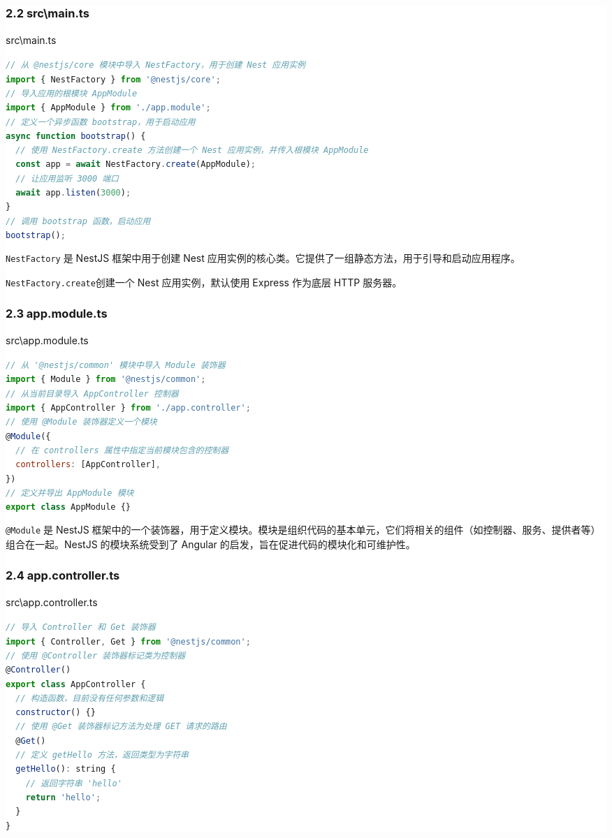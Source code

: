 ### 2.2 src\main.ts

src\main.ts

```js
// 从 @nestjs/core 模块中导入 NestFactory，用于创建 Nest 应用实例
import { NestFactory } from '@nestjs/core';
// 导入应用的根模块 AppModule
import { AppModule } from './app.module';
// 定义一个异步函数 bootstrap，用于启动应用
async function bootstrap() {
  // 使用 NestFactory.create 方法创建一个 Nest 应用实例，并传入根模块 AppModule
  const app = await NestFactory.create(AppModule);
  // 让应用监听 3000 端口
  await app.listen(3000);
}
// 调用 bootstrap 函数，启动应用
bootstrap();
```

`NestFactory` 是 NestJS 框架中用于创建 Nest 应用实例的核心类。它提供了一组静态方法，用于引导和启动应用程序。

`NestFactory.create`创建一个 Nest 应用实例，默认使用 Express 作为底层 HTTP 服务器。

### 2.3 app.module.ts

src\app.module.ts

```js
// 从 '@nestjs/common' 模块中导入 Module 装饰器
import { Module } from '@nestjs/common';
// 从当前目录导入 AppController 控制器
import { AppController } from './app.controller';
// 使用 @Module 装饰器定义一个模块
@Module({
  // 在 controllers 属性中指定当前模块包含的控制器
  controllers: [AppController],
})
// 定义并导出 AppModule 模块
export class AppModule {}
```

`@Module` 是 NestJS 框架中的一个装饰器，用于定义模块。模块是组织代码的基本单元，它们将相关的组件（如控制器、服务、提供者等）组合在一起。NestJS 的模块系统受到了 Angular 的启发，旨在促进代码的模块化和可维护性。

### 2.4 app.controller.ts

src\app.controller.ts

```js
// 导入 Controller 和 Get 装饰器
import { Controller, Get } from '@nestjs/common';
// 使用 @Controller 装饰器标记类为控制器
@Controller()
export class AppController {
  // 构造函数，目前没有任何参数和逻辑
  constructor() {}
  // 使用 @Get 装饰器标记方法为处理 GET 请求的路由
  @Get()
  // 定义 getHello 方法，返回类型为字符串
  getHello(): string {
    // 返回字符串 'hello'
    return 'hello';
  }
}
```
